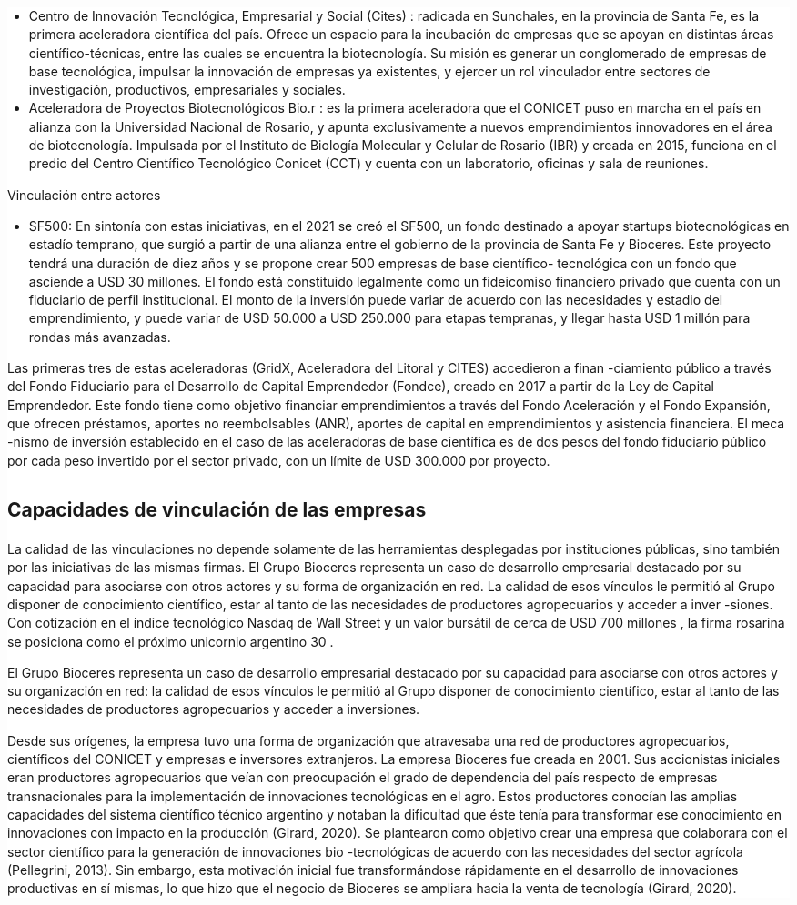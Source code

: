 - Centro de Innovación Tecnológica, Empresarial y Social (Cites) :  radicada en Sunchales, en la provincia de Santa Fe, es la primera aceleradora científica del país. Ofrece un espacio para la incubación de empresas que se apoyan en distintas áreas científico-técnicas, entre las cuales se encuentra la biotecnología. Su misión es generar un conglomerado de empresas de base tecnológica, impulsar la innovación de empresas ya existentes, y ejercer un rol vinculador entre sectores de investigación, productivos, empresariales y sociales.
- Aceleradora de Proyectos Biotecnológicos Bio.r : es la primera aceleradora que el CONICET puso en marcha en el país en alianza con la Universidad Nacional de Rosario, y apunta exclusivamente a nuevos emprendimientos innovadores en el área de biotecnología. Impulsada por el Instituto de Biología Molecular y Celular de Rosario (IBR) y creada en 2015, funciona en el predio del Centro Científico Tecnológico Conicet (CCT) y cuenta con un laboratorio, oficinas y sala de reuniones.

Vinculación entre actores

- SF500: En sintonía con estas iniciativas, en el 2021 se creó el SF500, un fondo destinado a apoyar startups biotecnológicas en estadío temprano, que surgió a partir de una alianza entre el gobierno de la provincia de Santa Fe y Bioceres. Este proyecto tendrá una duración de diez años y se propone crear 500 empresas de base científico- tecnológica con un fondo que asciende a USD 30 millones. El fondo está constituido legalmente como un fideicomiso financiero privado que cuenta con un fiduciario de perfil institucional. El monto de la inversión puede variar de acuerdo con las necesidades y estadio del emprendimiento, y puede variar de USD 50.000 a USD 250.000 para etapas tempranas, y llegar hasta USD 1 millón para rondas más avanzadas.

Las primeras tres de estas aceleradoras (GridX, Aceleradora del Litoral y CITES) accedieron a finan -ciamiento público a través del Fondo Fiduciario para el Desarrollo de Capital Emprendedor (Fondce), creado en 2017 a partir de la Ley de Capital Emprendedor. Este fondo tiene como objetivo financiar emprendimientos a través del Fondo Aceleración y el Fondo Expansión, que ofrecen préstamos, aportes no reembolsables (ANR), aportes de capital en emprendimientos y asistencia financiera. El meca -nismo de inversión establecido en el caso de las aceleradoras de base científica es de dos pesos del fondo fiduciario público por cada peso invertido por el sector privado, con un límite de USD 300.000 por proyecto.

## Capacidades de vinculación de las empresas

La calidad de las vinculaciones no depende solamente de las herramientas desplegadas por instituciones públicas, sino también por las iniciativas de las mismas firmas. El Grupo Bioceres representa un caso de desarrollo empresarial destacado por su capacidad para asociarse con otros actores y su forma de organización en red. La calidad de esos vínculos  le permitió al Grupo disponer de conocimiento científico, estar al tanto de las necesidades de productores agropecuarios y acceder a inver -siones. Con cotización en el   índice tecnológico Nasdaq de Wall Street y un valor bursátil de cerca de USD 700 millones , la firma rosarina se posiciona como el próximo unicornio argentino 30 .

El Grupo Bioceres representa un caso de desarrollo empresarial destacado por su capacidad para asociarse con otros actores y su organización en red: la calidad de esos vínculos  le permitió al Grupo disponer de conocimiento científico, estar al tanto de las necesidades de productores agropecuarios y acceder a inversiones.

Desde sus orígenes, la empresa tuvo una forma de organización que atravesaba una red de productores agropecuarios, científicos del CONICET y empresas e inversores extranjeros. La empresa Bioceres fue creada en 2001. Sus  accionistas iniciales eran productores agropecuarios que veían con preocupación el grado de dependencia del país respecto de empresas transnacionales para la implementación de innovaciones tecnológicas en el agro. Estos productores conocían las amplias capacidades del sistema científico técnico argentino y notaban la dificultad que éste tenía para transformar ese conocimiento en innovaciones con impacto en la producción (Girard, 2020). Se plantearon como objetivo crear una empresa que colaborara con el sector científico para la generación de innovaciones bio -tecnológicas de acuerdo con las necesidades del sector agrícola (Pellegrini, 2013). Sin embargo, esta motivación inicial fue transformándose rápidamente en el desarrollo de innovaciones productivas en sí mismas, lo que hizo que el negocio de Bioceres se ampliara hacia la venta de tecnología (Girard, 2020).
